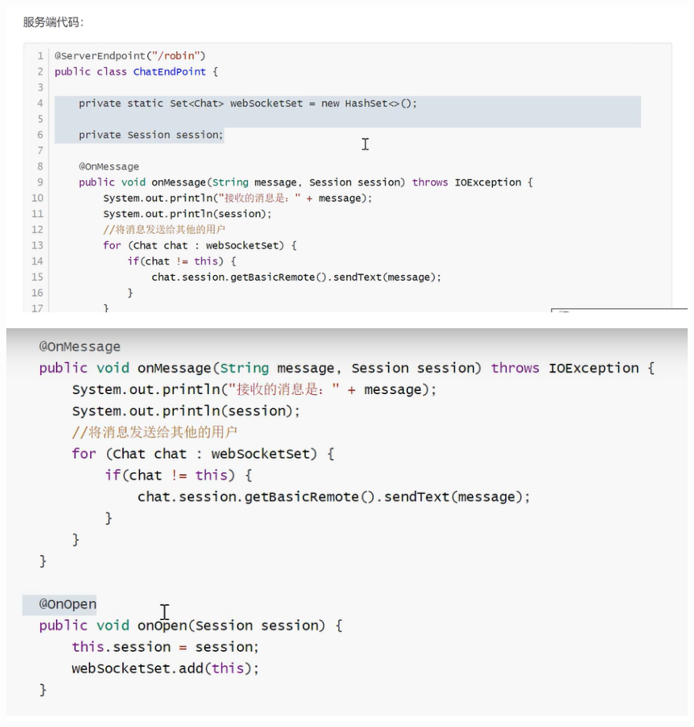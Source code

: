 ![image-20220327224721340](WebSocket/image-20220327224721340.png)

![image-20220327224737987](WebSocket/image-20220327224737987.png)
